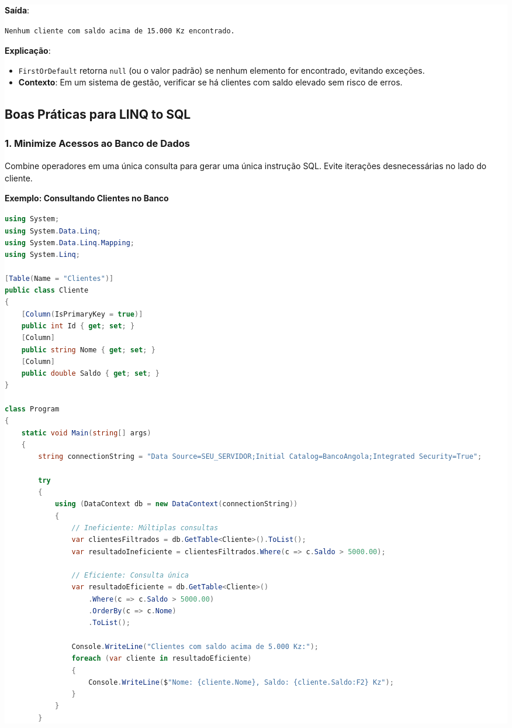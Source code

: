 **Saída**:
```
Nenhum cliente com saldo acima de 15.000 Kz encontrado.
```

**Explicação**:
- `FirstOrDefault` retorna `null` (ou o valor padrão) se nenhum elemento for encontrado, evitando exceções.
- **Contexto**: Em um sistema de gestão, verificar se há clientes com saldo elevado sem risco de erros.

## Boas Práticas para LINQ to SQL

### 1. Minimize Acessos ao Banco de Dados

Combine operadores em uma única consulta para gerar uma única instrução SQL. Evite iterações desnecessárias no lado do cliente.

**Exemplo: Consultando Clientes no Banco**

```csharp
using System;
using System.Data.Linq;
using System.Data.Linq.Mapping;
using System.Linq;

[Table(Name = "Clientes")]
public class Cliente
{
    [Column(IsPrimaryKey = true)]
    public int Id { get; set; }
    [Column]
    public string Nome { get; set; }
    [Column]
    public double Saldo { get; set; }
}

class Program
{
    static void Main(string[] args)
    {
        string connectionString = "Data Source=SEU_SERVIDOR;Initial Catalog=BancoAngola;Integrated Security=True";

        try
        {
            using (DataContext db = new DataContext(connectionString))
            {
                // Ineficiente: Múltiplas consultas
                var clientesFiltrados = db.GetTable<Cliente>().ToList();
                var resultadoIneficiente = clientesFiltrados.Where(c => c.Saldo > 5000.00);

                // Eficiente: Consulta única
                var resultadoEficiente = db.GetTable<Cliente>()
                    .Where(c => c.Saldo > 5000.00)
                    .OrderBy(c => c.Nome)
                    .ToList();

                Console.WriteLine("Clientes com saldo acima de 5.000 Kz:");
                foreach (var cliente in resultadoEficiente)
                {
                    Console.WriteLine($"Nome: {cliente.Nome}, Saldo: {cliente.Saldo:F2} Kz");
                }
            }
        }
```